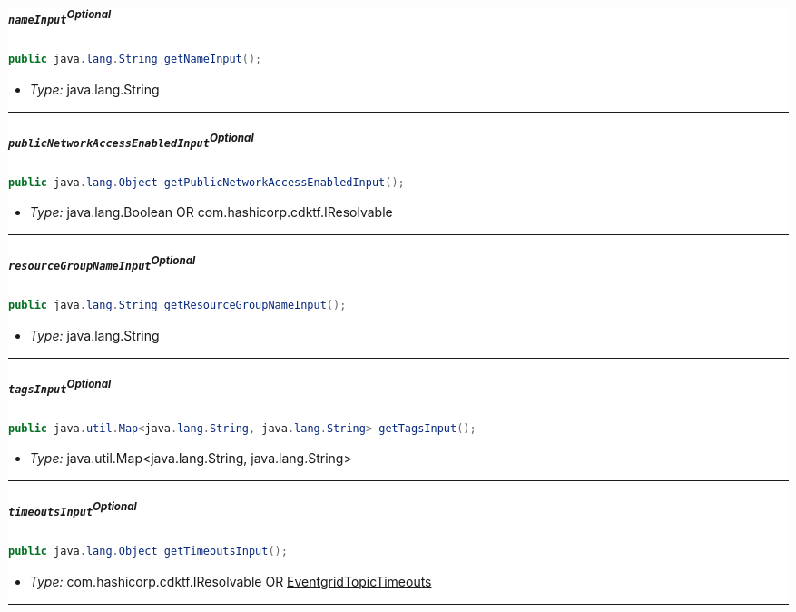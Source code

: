 ##### `nameInput`<sup>Optional</sup> <a name="nameInput" id="@cdktf/provider-azurerm.eventgridTopic.EventgridTopic.property.nameInput"></a>

```java
public java.lang.String getNameInput();
```

- *Type:* java.lang.String

---

##### `publicNetworkAccessEnabledInput`<sup>Optional</sup> <a name="publicNetworkAccessEnabledInput" id="@cdktf/provider-azurerm.eventgridTopic.EventgridTopic.property.publicNetworkAccessEnabledInput"></a>

```java
public java.lang.Object getPublicNetworkAccessEnabledInput();
```

- *Type:* java.lang.Boolean OR com.hashicorp.cdktf.IResolvable

---

##### `resourceGroupNameInput`<sup>Optional</sup> <a name="resourceGroupNameInput" id="@cdktf/provider-azurerm.eventgridTopic.EventgridTopic.property.resourceGroupNameInput"></a>

```java
public java.lang.String getResourceGroupNameInput();
```

- *Type:* java.lang.String

---

##### `tagsInput`<sup>Optional</sup> <a name="tagsInput" id="@cdktf/provider-azurerm.eventgridTopic.EventgridTopic.property.tagsInput"></a>

```java
public java.util.Map<java.lang.String, java.lang.String> getTagsInput();
```

- *Type:* java.util.Map<java.lang.String, java.lang.String>

---

##### `timeoutsInput`<sup>Optional</sup> <a name="timeoutsInput" id="@cdktf/provider-azurerm.eventgridTopic.EventgridTopic.property.timeoutsInput"></a>

```java
public java.lang.Object getTimeoutsInput();
```

- *Type:* com.hashicorp.cdktf.IResolvable OR <a href="#@cdktf/provider-azurerm.eventgridTopic.EventgridTopicTimeouts">EventgridTopicTimeouts</a>

---